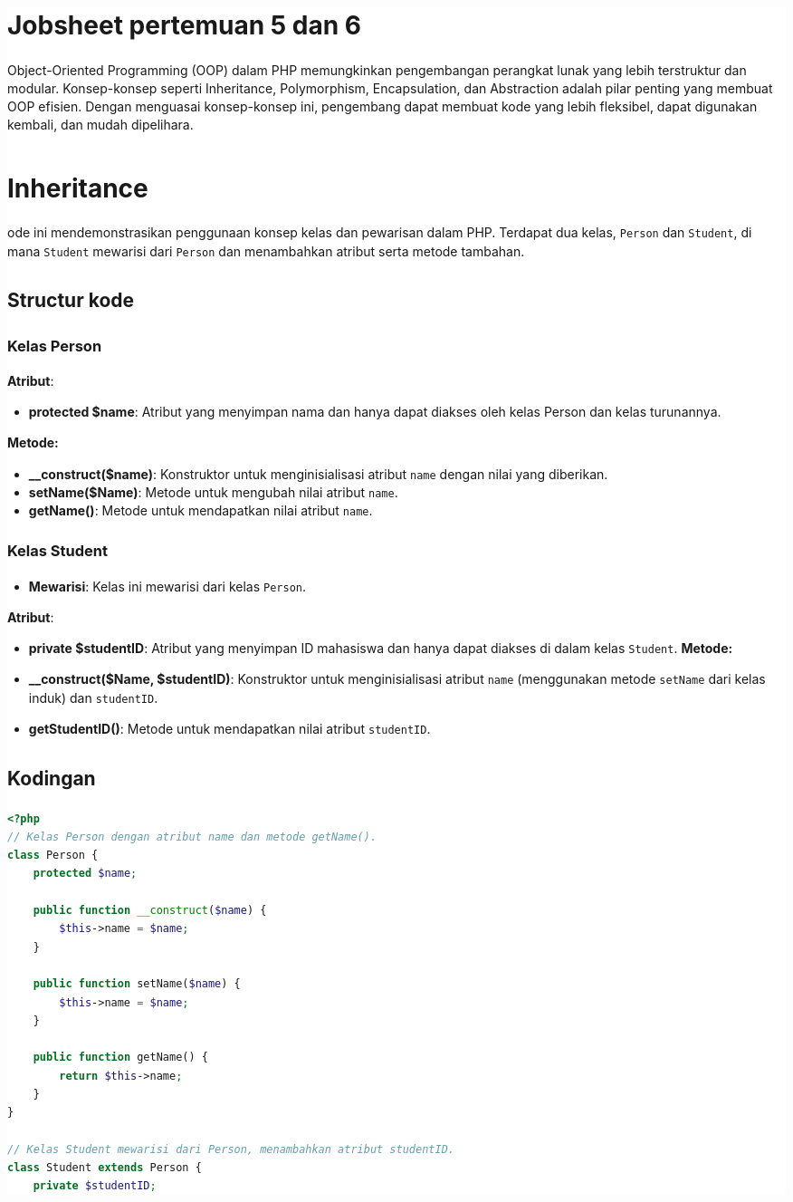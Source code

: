 # Jobsheet pertemuan 5 dan 6
Object-Oriented Programming (OOP) dalam PHP memungkinkan pengembangan
perangkat lunak yang lebih terstruktur dan modular. Konsep-konsep seperti Inheritance,
Polymorphism, Encapsulation, dan Abstraction adalah pilar penting yang membuat
OOP efisien. Dengan menguasai konsep-konsep ini, pengembang dapat membuat kode
yang lebih fleksibel, dapat digunakan kembali, dan mudah dipelihara.

# Inheritance
ode ini mendemonstrasikan penggunaan konsep kelas dan pewarisan dalam PHP. Terdapat dua kelas, `Person` dan `Student`, di mana `Student` mewarisi dari `Person` dan menambahkan atribut serta metode tambahan.

## **Structur kode**
### Kelas Person
**Atribut**:

- **protected $name**: Atribut yang menyimpan nama dan hanya dapat diakses oleh kelas Person dan kelas turunannya.

**Metode:**
- **__construct($name)**: Konstruktor untuk menginisialisasi atribut `name` dengan nilai yang diberikan.
- **setName($Name)**: Metode untuk mengubah nilai atribut `name`.
- **getName()**: Metode untuk mendapatkan nilai atribut `name`.
### Kelas Student
- **Mewarisi**: Kelas ini mewarisi dari kelas `Person`.

**Atribut**:

- **private $studentID**: Atribut yang menyimpan ID mahasiswa dan hanya dapat diakses di dalam kelas `Student`.
**Metode:**

- **__construct($Name, $studentID)**: Konstruktor untuk menginisialisasi atribut `name` (menggunakan metode `setName` dari kelas induk) dan `studentID`.
- **getStudentID()**: Metode untuk mendapatkan nilai atribut `studentID`.


## Kodingan
```php
<?php
// Kelas Person dengan atribut name dan metode getName().
class Person {
    protected $name;

    public function __construct($name) {
        $this->name = $name;
    }

    public function setName($name) {
        $this->name = $name;
    }

    public function getName() {
        return $this->name;
    }
}

// Kelas Student mewarisi dari Person, menambahkan atribut studentID.
class Student extends Person {
    private $studentID;
```